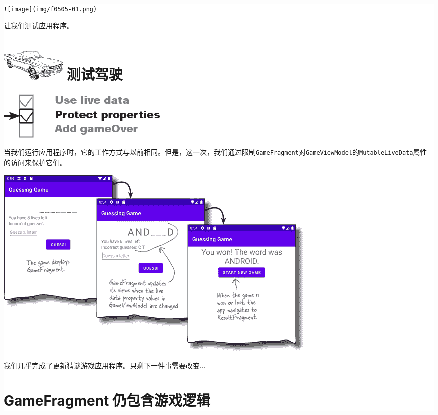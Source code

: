     ![image](img/f0505-01.png)

让我们测试应用程序。

# ![Images](img/car.png) 测试驾驶

![image](img/f0505-02.png)

当我们运行应用程序时，它的工作方式与以前相同。但是，这一次，我们通过限制`GameFragment`对`GameViewModel`的`MutableLiveData`属性的访问来保护它们。

![image](img/f0505-03.png)

我们几乎完成了更新猜谜游戏应用程序。只剩下一件事需要改变...

# GameFragment 仍包含游戏逻辑
